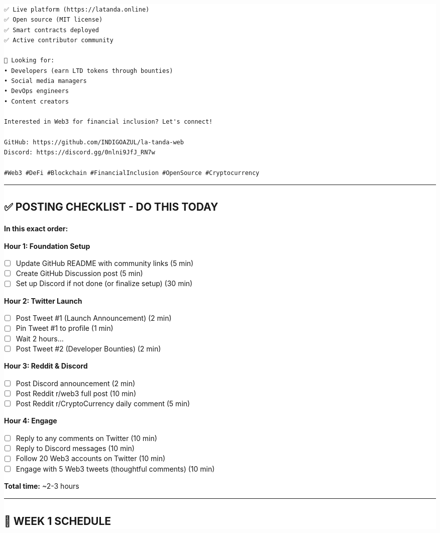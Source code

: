 ```
✅ Live platform (https://latanda.online)
✅ Open source (MIT license)
✅ Smart contracts deployed
✅ Active contributor community

🤝 Looking for:
• Developers (earn LTD tokens through bounties)
• Social media managers
• DevOps engineers
• Content creators

Interested in Web3 for financial inclusion? Let's connect!

GitHub: https://github.com/INDIGOAZUL/la-tanda-web
Discord: https://discord.gg/0nlni9JfJ_RN7w

#Web3 #DeFi #Blockchain #FinancialInclusion #OpenSource #Cryptocurrency
```

---

## ✅ POSTING CHECKLIST - DO THIS TODAY

**In this exact order:**

**Hour 1: Foundation Setup**
- [ ] Update GitHub README with community links (5 min)
- [ ] Create GitHub Discussion post (5 min)
- [ ] Set up Discord if not done (or finalize setup) (30 min)

**Hour 2: Twitter Launch**
- [ ] Post Tweet #1 (Launch Announcement) (2 min)
- [ ] Pin Tweet #1 to profile (1 min)
- [ ] Wait 2 hours...
- [ ] Post Tweet #2 (Developer Bounties) (2 min)

**Hour 3: Reddit & Discord**
- [ ] Post Discord announcement (2 min)
- [ ] Post Reddit r/web3 full post (10 min)
- [ ] Post Reddit r/CryptoCurrency daily comment (5 min)

**Hour 4: Engage**
- [ ] Reply to any comments on Twitter (10 min)
- [ ] Reply to Discord messages (10 min)
- [ ] Follow 20 Web3 accounts on Twitter (10 min)
- [ ] Engage with 5 Web3 tweets (thoughtful comments) (10 min)

**Total time:** ~2-3 hours

---

## 📅 WEEK 1 SCHEDULE
